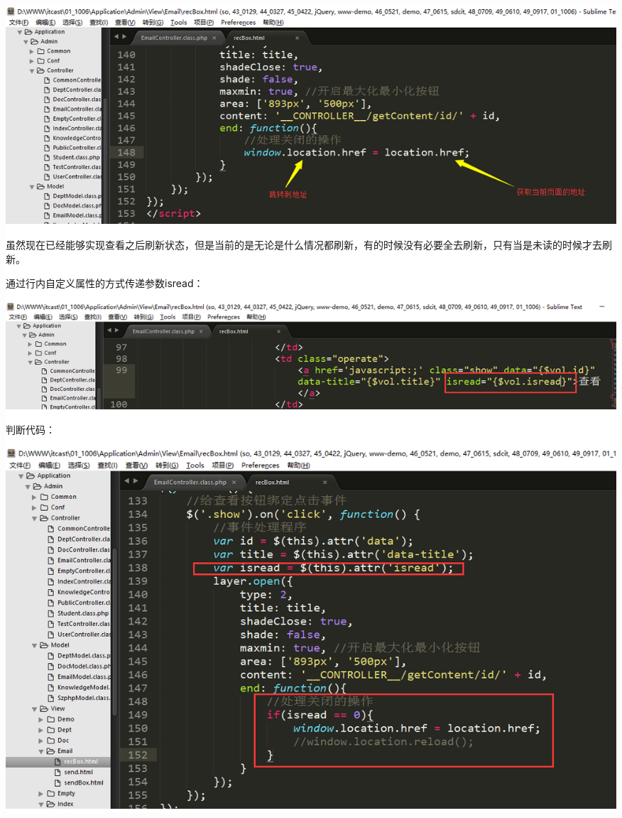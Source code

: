 ![](media/39cdfcc4d0b53c6acb5450f6d9b580d2.png)

虽然现在已经能够实现查看之后刷新状态，但是当前的是无论是什么情况都刷新，有的时候没有必要全去刷新，只有当是未读的时候才去刷新。

通过行内自定义属性的方式传递参数isread：

![](media/f0e1445ad458916c4bf5a9e6813032f7.png)

判断代码：

![](media/80ea7fbddde611204db1e3a5ccb59c00.png)
